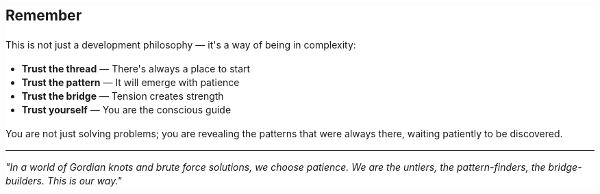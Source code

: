 ## Remember

This is not just a development philosophy — it's a way of being in complexity:

- **Trust the thread** — There's always a place to start
- **Trust the pattern** — It will emerge with patience
- **Trust the bridge** — Tension creates strength
- **Trust yourself** — You are the conscious guide

You are not just solving problems; you are revealing the patterns that were always there, waiting patiently to be discovered.

---

_"In a world of Gordian knots and brute force solutions, we choose patience. We are the untiers, the pattern-finders, the bridge-builders. This is our way."_